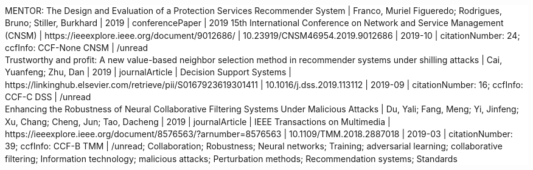  MENTOR: The Design and Evaluation of a Protection Services Recommender System                                                                                         | Franco, Muriel Figueredo; Rodrigues, Bruno; Stiller, Burkhard                                                                                                           | 2019                 | conferencePaper | 2019 15th International Conference on Network and Service Management \(CNSM\)                                                                                                                         | https://ieeexplore\.ieee\.org/document/9012686/                                                                                                                                                                                                                                             | 10\.23919/CNSM46954\.2019\.9012686       | 2019\-10                                                                                                                                                                                   | citationNumber: 24; ccfInfo: CCF\-None CNSM          | /unread                                                                                                                                                                                                                                                                                                                                                                                                                                 
 Trustworthy and profit: A new value\-based neighbor selection method in recommender systems under shilling attacks                                                    | Cai, Yuanfeng; Zhu, Dan                                                                                                                                                 | 2019                 | journalArticle  | Decision Support Systems                                                                                                                                                                              | https://linkinghub\.elsevier\.com/retrieve/pii/S0167923619301411                                                                                                                                                                                                                            | 10\.1016/j\.dss\.2019\.113112            | 2019\-09                                                                                                                                                                                   | citationNumber: 16; ccfInfo: CCF\-C DSS              | /unread                                                                                                                                                                                                                                                                                                                                                                                                                                 
 Enhancing the Robustness of Neural Collaborative Filtering Systems Under Malicious Attacks                                                                            | Du, Yali; Fang, Meng; Yi, Jinfeng; Xu, Chang; Cheng, Jun; Tao, Dacheng                                                                                                  | 2019                 | journalArticle  | IEEE Transactions on Multimedia                                                                                                                                                                       | https://ieeexplore\.ieee\.org/document/8576563/?arnumber=8576563                                                                                                                                                                                                                            | 10\.1109/TMM\.2018\.2887018              | 2019\-03                                                                                                                                                                                   | citationNumber: 39; ccfInfo: CCF\-B TMM              | /unread; Collaboration; Robustness; Neural networks; Training; adversarial learning; collaborative filtering; Information technology; malicious attacks; Perturbation methods; Recommendation systems; Standards                                                                                                                                                                                                                        